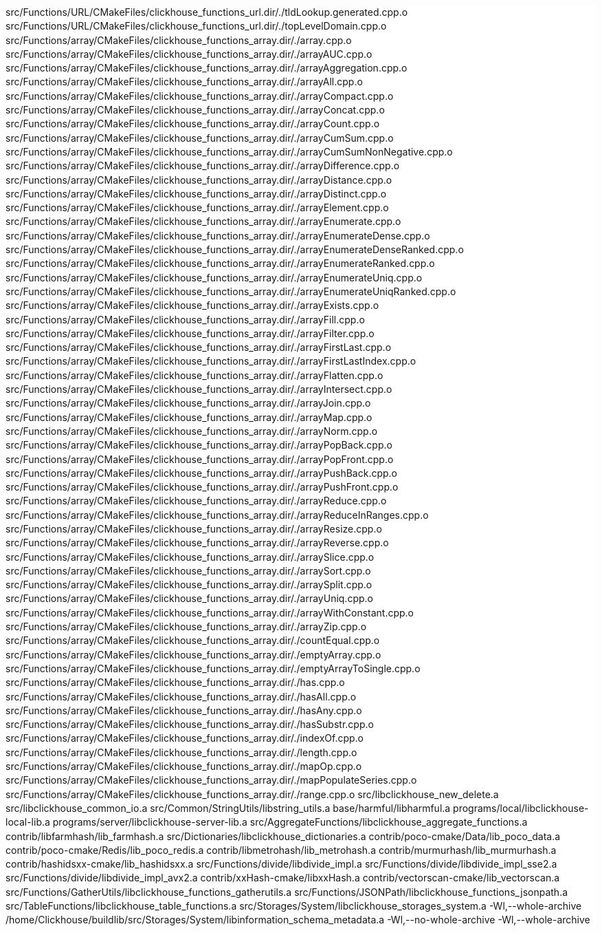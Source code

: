 src/Functions/URL/CMakeFiles/clickhouse_functions_url.dir/./tldLookup.generated.cpp.o  src/Functions/URL/CMakeFiles/clickhouse_functions_url.dir/./topLevelDomain.cpp.o  src/Functions/array/CMakeFiles/clickhouse_functions_array.dir/./array.cpp.o  src/Functions/array/CMakeFiles/clickhouse_functions_array.dir/./arrayAUC.cpp.o  src/Functions/array/CMakeFiles/clickhouse_functions_array.dir/./arrayAggregation.cpp.o  src/Functions/array/CMakeFiles/clickhouse_functions_array.dir/./arrayAll.cpp.o  src/Functions/array/CMakeFiles/clickhouse_functions_array.dir/./arrayCompact.cpp.o  src/Functions/array/CMakeFiles/clickhouse_functions_array.dir/./arrayConcat.cpp.o  src/Functions/array/CMakeFiles/clickhouse_functions_array.dir/./arrayCount.cpp.o  src/Functions/array/CMakeFiles/clickhouse_functions_array.dir/./arrayCumSum.cpp.o  src/Functions/array/CMakeFiles/clickhouse_functions_array.dir/./arrayCumSumNonNegative.cpp.o  src/Functions/array/CMakeFiles/clickhouse_functions_array.dir/./arrayDifference.cpp.o  src/Functions/array/CMakeFiles/clickhouse_functions_array.dir/./arrayDistance.cpp.o  src/Functions/array/CMakeFiles/clickhouse_functions_array.dir/./arrayDistinct.cpp.o  src/Functions/array/CMakeFiles/clickhouse_functions_array.dir/./arrayElement.cpp.o  src/Functions/array/CMakeFiles/clickhouse_functions_array.dir/./arrayEnumerate.cpp.o  src/Functions/array/CMakeFiles/clickhouse_functions_array.dir/./arrayEnumerateDense.cpp.o  src/Functions/array/CMakeFiles/clickhouse_functions_array.dir/./arrayEnumerateDenseRanked.cpp.o  src/Functions/array/CMakeFiles/clickhouse_functions_array.dir/./arrayEnumerateRanked.cpp.o  src/Functions/array/CMakeFiles/clickhouse_functions_array.dir/./arrayEnumerateUniq.cpp.o  src/Functions/array/CMakeFiles/clickhouse_functions_array.dir/./arrayEnumerateUniqRanked.cpp.o  src/Functions/array/CMakeFiles/clickhouse_functions_array.dir/./arrayExists.cpp.o  src/Functions/array/CMakeFiles/clickhouse_functions_array.dir/./arrayFill.cpp.o  src/Functions/array/CMakeFiles/clickhouse_functions_array.dir/./arrayFilter.cpp.o  src/Functions/array/CMakeFiles/clickhouse_functions_array.dir/./arrayFirstLast.cpp.o  src/Functions/array/CMakeFiles/clickhouse_functions_array.dir/./arrayFirstLastIndex.cpp.o  src/Functions/array/CMakeFiles/clickhouse_functions_array.dir/./arrayFlatten.cpp.o  src/Functions/array/CMakeFiles/clickhouse_functions_array.dir/./arrayIntersect.cpp.o  src/Functions/array/CMakeFiles/clickhouse_functions_array.dir/./arrayJoin.cpp.o  src/Functions/array/CMakeFiles/clickhouse_functions_array.dir/./arrayMap.cpp.o  src/Functions/array/CMakeFiles/clickhouse_functions_array.dir/./arrayNorm.cpp.o  src/Functions/array/CMakeFiles/clickhouse_functions_array.dir/./arrayPopBack.cpp.o  src/Functions/array/CMakeFiles/clickhouse_functions_array.dir/./arrayPopFront.cpp.o  src/Functions/array/CMakeFiles/clickhouse_functions_array.dir/./arrayPushBack.cpp.o  src/Functions/array/CMakeFiles/clickhouse_functions_array.dir/./arrayPushFront.cpp.o  src/Functions/array/CMakeFiles/clickhouse_functions_array.dir/./arrayReduce.cpp.o  src/Functions/array/CMakeFiles/clickhouse_functions_array.dir/./arrayReduceInRanges.cpp.o  src/Functions/array/CMakeFiles/clickhouse_functions_array.dir/./arrayResize.cpp.o  src/Functions/array/CMakeFiles/clickhouse_functions_array.dir/./arrayReverse.cpp.o  src/Functions/array/CMakeFiles/clickhouse_functions_array.dir/./arraySlice.cpp.o  src/Functions/array/CMakeFiles/clickhouse_functions_array.dir/./arraySort.cpp.o  src/Functions/array/CMakeFiles/clickhouse_functions_array.dir/./arraySplit.cpp.o  src/Functions/array/CMakeFiles/clickhouse_functions_array.dir/./arrayUniq.cpp.o  src/Functions/array/CMakeFiles/clickhouse_functions_array.dir/./arrayWithConstant.cpp.o  src/Functions/array/CMakeFiles/clickhouse_functions_array.dir/./arrayZip.cpp.o  src/Functions/array/CMakeFiles/clickhouse_functions_array.dir/./countEqual.cpp.o  src/Functions/array/CMakeFiles/clickhouse_functions_array.dir/./emptyArray.cpp.o  src/Functions/array/CMakeFiles/clickhouse_functions_array.dir/./emptyArrayToSingle.cpp.o  src/Functions/array/CMakeFiles/clickhouse_functions_array.dir/./has.cpp.o  src/Functions/array/CMakeFiles/clickhouse_functions_array.dir/./hasAll.cpp.o  src/Functions/array/CMakeFiles/clickhouse_functions_array.dir/./hasAny.cpp.o  src/Functions/array/CMakeFiles/clickhouse_functions_array.dir/./hasSubstr.cpp.o  src/Functions/array/CMakeFiles/clickhouse_functions_array.dir/./indexOf.cpp.o  src/Functions/array/CMakeFiles/clickhouse_functions_array.dir/./length.cpp.o  src/Functions/array/CMakeFiles/clickhouse_functions_array.dir/./mapOp.cpp.o  src/Functions/array/CMakeFiles/clickhouse_functions_array.dir/./mapPopulateSeries.cpp.o  src/Functions/array/CMakeFiles/clickhouse_functions_array.dir/./range.cpp.o  src/libclickhouse_new_delete.a  src/libclickhouse_common_io.a  src/Common/StringUtils/libstring_utils.a  base/harmful/libharmful.a  programs/local/libclickhouse-local-lib.a  programs/server/libclickhouse-server-lib.a  src/AggregateFunctions/libclickhouse_aggregate_functions.a  contrib/libfarmhash/lib_farmhash.a  src/Dictionaries/libclickhouse_dictionaries.a  contrib/poco-cmake/Data/lib_poco_data.a  contrib/poco-cmake/Redis/lib_poco_redis.a  contrib/libmetrohash/lib_metrohash.a  contrib/murmurhash/lib_murmurhash.a  contrib/hashidsxx-cmake/lib_hashidsxx.a  src/Functions/divide/libdivide_impl.a  src/Functions/divide/libdivide_impl_sse2.a  src/Functions/divide/libdivide_impl_avx2.a  contrib/xxHash-cmake/libxxHash.a  contrib/vectorscan-cmake/lib_vectorscan.a  src/Functions/GatherUtils/libclickhouse_functions_gatherutils.a  src/Functions/JSONPath/libclickhouse_functions_jsonpath.a  src/TableFunctions/libclickhouse_table_functions.a  src/Storages/System/libclickhouse_storages_system.a  -Wl,--whole-archive /home/Clickhouse/buildlib/src/Storages/System/libinformation_schema_metadata.a -Wl,--no-whole-archive  -Wl,--whole-archive